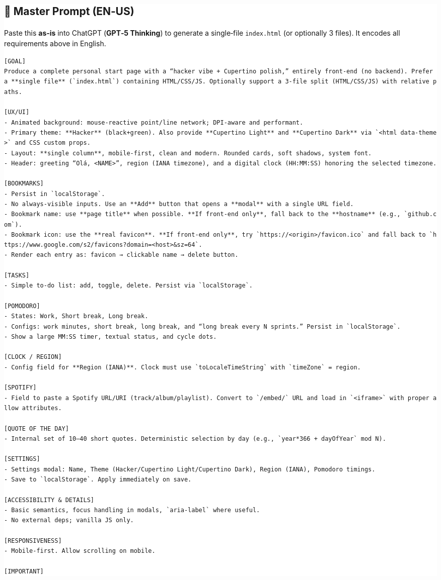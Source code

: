 
## 🔁 Master Prompt (EN‑US)

Paste this **as‑is** into ChatGPT (**GPT‑5 Thinking**) to generate a single‑file `index.html` (or optionally 3 files). It encodes all requirements above in English.

```text
[GOAL]
Produce a complete personal start page with a “hacker vibe + Cupertino polish,” entirely front‑end (no backend). Prefer a **single file** (`index.html`) containing HTML/CSS/JS. Optionally support a 3‑file split (HTML/CSS/JS) with relative paths.

[UX/UI]
- Animated background: mouse‑reactive point/line network; DPI‑aware and performant.
- Primary theme: **Hacker** (black+green). Also provide **Cupertino Light** and **Cupertino Dark** via `<html data-theme>` and CSS custom props.
- Layout: **single column**, mobile‑first, clean and modern. Rounded cards, soft shadows, system font.
- Header: greeting “Olá, <NAME>”, region (IANA timezone), and a digital clock (HH:MM:SS) honoring the selected timezone.

[BOOKMARKS]
- Persist in `localStorage`.
- No always‑visible inputs. Use an **Add** button that opens a **modal** with a single URL field.
- Bookmark name: use **page title** when possible. **If front‑end only**, fall back to the **hostname** (e.g., `github.com`).
- Bookmark icon: use the **real favicon**. **If front‑end only**, try `https://<origin>/favicon.ico` and fall back to `https://www.google.com/s2/favicons?domain=<host>&sz=64`.
- Render each entry as: favicon → clickable name → delete button.

[TASKS]
- Simple to‑do list: add, toggle, delete. Persist via `localStorage`.

[POMODORO]
- States: Work, Short break, Long break.
- Configs: work minutes, short break, long break, and “long break every N sprints.” Persist in `localStorage`.
- Show a large MM:SS timer, textual status, and cycle dots.

[CLOCK / REGION]
- Config field for **Region (IANA)**. Clock must use `toLocaleTimeString` with `timeZone` = region.

[SPOTIFY]
- Field to paste a Spotify URL/URI (track/album/playlist). Convert to `/embed/` URL and load in `<iframe>` with proper allow attributes.

[QUOTE OF THE DAY]
- Internal set of 10–40 short quotes. Deterministic selection by day (e.g., `year*366 + dayOfYear` mod N).

[SETTINGS]
- Settings modal: Name, Theme (Hacker/Cupertino Light/Cupertino Dark), Region (IANA), Pomodoro timings.
- Save to `localStorage`. Apply immediately on save.

[ACCESSIBILITY & DETAILS]
- Basic semantics, focus handling in modals, `aria-label` where useful.
- No external deps; vanilla JS only.

[RESPONSIVENESS]
- Mobile‑first. Allow scrolling on mobile.

[IMPORTANT]
```